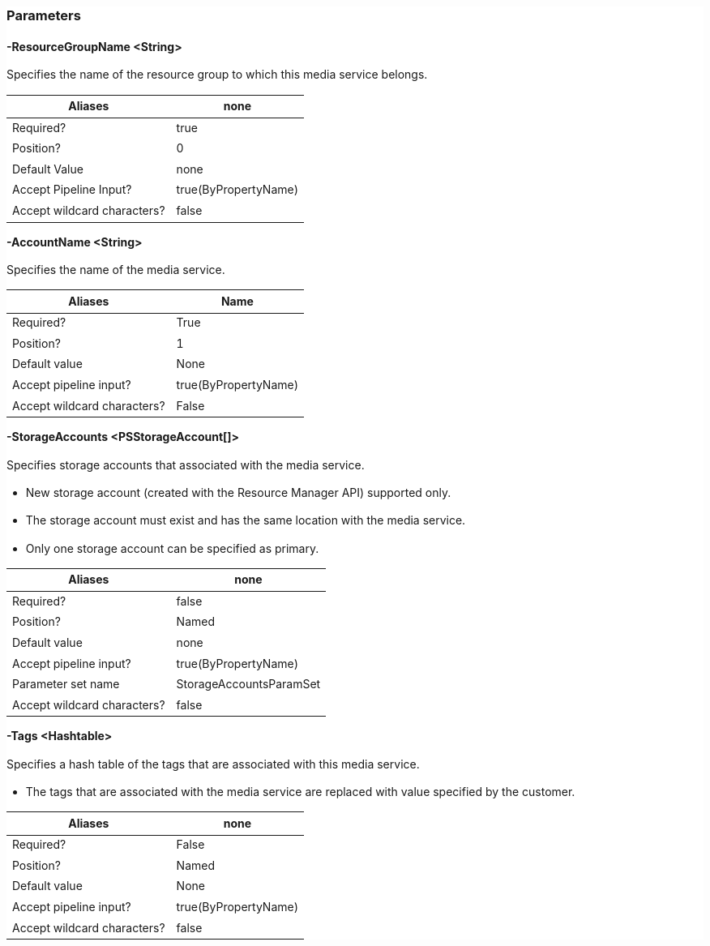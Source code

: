 ### Parameters

**-ResourceGroupName &lt;String&gt;**

Specifies the name of the resource group to which this media service belongs.

Aliases |none
---|---
Required?  |true
Position?  |0
Default Value |none
Accept Pipeline Input? |true(ByPropertyName)
Accept wildcard characters? |false

**-AccountName &lt;String&gt;**

Specifies the name of the media service.

Aliases |Name
---|---
Required? |True
Position? |1
Default value |None
Accept pipeline input? |true(ByPropertyName)
Accept wildcard characters? |False

**-StorageAccounts &lt;PSStorageAccount\[\]&gt;**

Specifies storage accounts that associated with the media service.

- New storage account (created with the Resource Manager API) supported only.

- The storage account must exist and has the same location with the media service.

- Only one storage account can be specified as primary.

Aliases |none
---|---
Required? |false
Position? |Named
Default value |none
Accept pipeline input? |true(ByPropertyName)
Parameter set name |StorageAccountsParamSet
Accept wildcard characters? |false

**-Tags &lt;Hashtable&gt;**

Specifies a hash table of the tags that are associated with this media service.

- The tags that are associated with the media service are replaced with value specified by the customer.

Aliases |none
---|---
Required? |False
Position?  |Named
Default value |None
Accept pipeline input? |true(ByPropertyName)
Accept wildcard characters? |false
